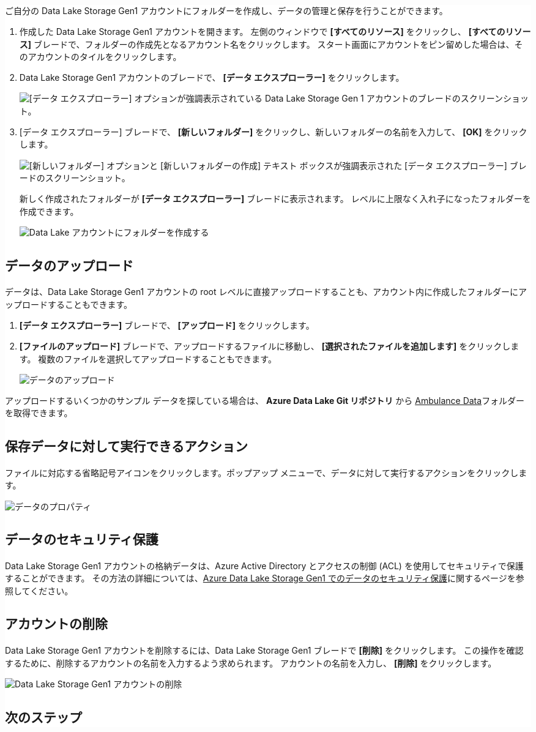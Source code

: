 ご自分の Data Lake Storage Gen1 アカウントにフォルダーを作成し、データの管理と保存を行うことができます。

1. 作成した Data Lake Storage Gen1 アカウントを開きます。 左側のウィンドウで **[すべてのリソース]** をクリックし、 **[すべてのリソース]** ブレードで、フォルダーの作成先となるアカウント名をクリックします。 スタート画面にアカウントをピン留めした場合は、そのアカウントのタイルをクリックします。
2. Data Lake Storage Gen1 アカウントのブレードで、 **[データ エクスプローラー]** をクリックします。

    ![[データ エクスプローラー] オプションが強調表示されている Data Lake Storage Gen 1 アカウントのブレードのスクリーンショット。](./media/data-lake-store-get-started-portal/ADL.Create.Folder.png "Data Lake Storage Gen1 アカウントでフォルダーを作成する")
3. [データ エクスプローラー] ブレードで、 **[新しいフォルダー]** をクリックし、新しいフォルダーの名前を入力して、 **[OK]** をクリックします。

    ![[新しいフォルダー] オプションと [新しいフォルダーの作成] テキスト ボックスが強調表示された [データ エクスプローラー] ブレードのスクリーンショット。](./media/data-lake-store-get-started-portal/ADL.Folder.Name.png "Data Lake Storage Gen1 アカウントでフォルダーを作成する")

    新しく作成されたフォルダーが **[データ エクスプローラー]** ブレードに表示されます。 レベルに上限なく入れ子になったフォルダーを作成できます。

    ![Data Lake アカウントにフォルダーを作成する](./media/data-lake-store-get-started-portal/ADL.New.Directory.png "Data Lake アカウントにフォルダーを作成する")

## <a name="upload-data"></a><a name="uploaddata"></a>データのアップロード

データは、Data Lake Storage Gen1 アカウントの root レベルに直接アップロードすることも、アカウント内に作成したフォルダーにアップロードすることもできます。

1. **[データ エクスプローラー]** ブレードで、 **[アップロード]** をクリックします。
2. **[ファイルのアップロード]** ブレードで、アップロードするファイルに移動し、 **[選択されたファイルを追加します]** をクリックします。 複数のファイルを選択してアップロードすることもできます。

    ![データのアップロード](./media/data-lake-store-get-started-portal/ADL.New.Upload.File.png "データのアップロード")

アップロードするいくつかのサンプル データを探している場合は、 **Azure Data Lake Git リポジトリ** から [Ambulance Data](https://github.com/MicrosoftBigData/usql/tree/master/Examples/Samples/Data/AmbulanceData)フォルダーを取得できます。

## <a name="actions-available-on-the-stored-data"></a><a name="properties"></a>保存データに対して実行できるアクション

ファイルに対応する省略記号アイコンをクリックします。ポップアップ メニューで、データに対して実行するアクションをクリックします。

![データのプロパティ](./media/data-lake-store-get-started-portal/ADL.File.Properties.png "データのプロパティ")

## <a name="secure-your-data"></a>データのセキュリティ保護

Data Lake Storage Gen1 アカウントの格納データは、Azure Active Directory とアクセスの制御 (ACL) を使用してセキュリティで保護することができます。 その方法の詳細については、[Azure Data Lake Storage Gen1 でのデータのセキュリティ保護](data-lake-store-secure-data.md)に関するページを参照してください。

## <a name="delete-your-account"></a>アカウントの削除

Data Lake Storage Gen1 アカウントを削除するには、Data Lake Storage Gen1 ブレードで **[削除]** をクリックします。 この操作を確認するために、削除するアカウントの名前を入力するよう求められます。 アカウントの名前を入力し、 **[削除]** をクリックします。

![Data Lake Storage Gen1 アカウントの削除](./media/data-lake-store-get-started-portal/ADL.Delete.Account.png "Data Lake アカウントの削除")

## <a name="next-steps"></a>次のステップ
